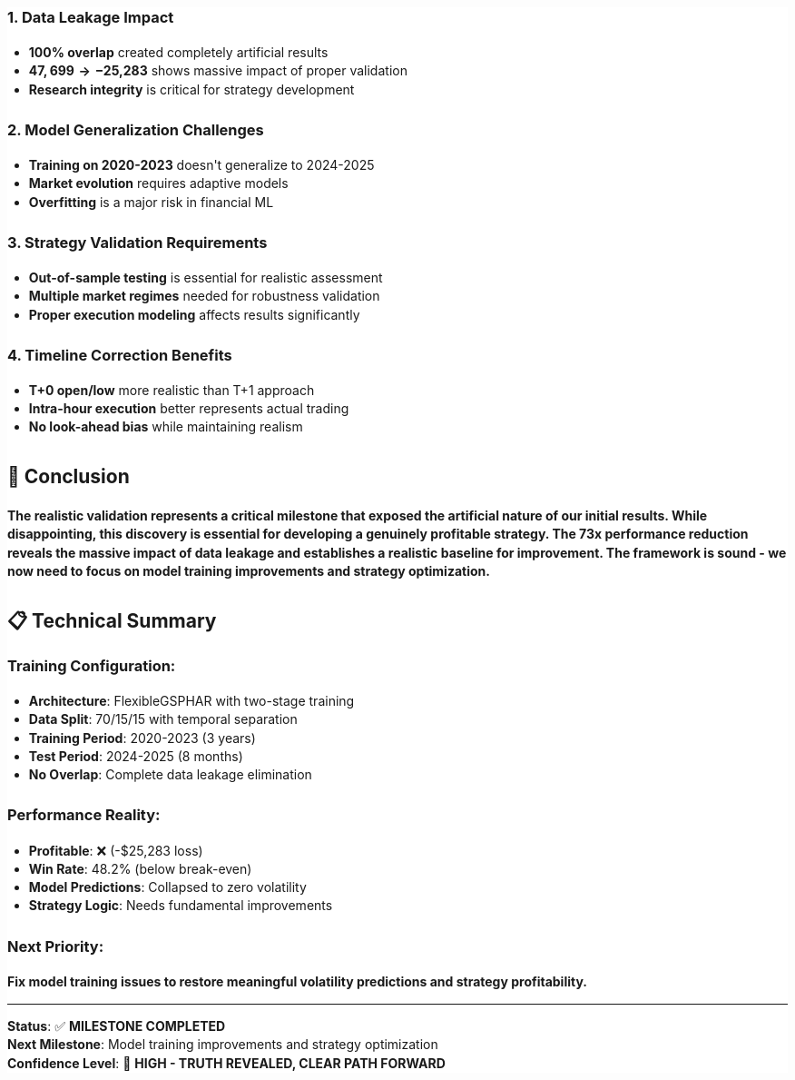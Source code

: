 ### **1. Data Leakage Impact**
- **100% overlap** created completely artificial results
- **$47,699 → -$25,283** shows massive impact of proper validation
- **Research integrity** is critical for strategy development

### **2. Model Generalization Challenges**
- **Training on 2020-2023** doesn't generalize to 2024-2025
- **Market evolution** requires adaptive models
- **Overfitting** is a major risk in financial ML

### **3. Strategy Validation Requirements**
- **Out-of-sample testing** is essential for realistic assessment
- **Multiple market regimes** needed for robustness validation
- **Proper execution modeling** affects results significantly

### **4. Timeline Correction Benefits**
- **T+0 open/low** more realistic than T+1 approach
- **Intra-hour execution** better represents actual trading
- **No look-ahead bias** while maintaining realism

## 🎯 Conclusion

**The realistic validation represents a critical milestone that exposed the artificial nature of our initial results. While disappointing, this discovery is essential for developing a genuinely profitable strategy. The 73x performance reduction reveals the massive impact of data leakage and establishes a realistic baseline for improvement. The framework is sound - we now need to focus on model training improvements and strategy optimization.**

## 📋 Technical Summary

### **Training Configuration:**
- **Architecture**: FlexibleGSPHAR with two-stage training
- **Data Split**: 70/15/15 with temporal separation
- **Training Period**: 2020-2023 (3 years)
- **Test Period**: 2024-2025 (8 months)
- **No Overlap**: Complete data leakage elimination

### **Performance Reality:**
- **Profitable**: ❌ (-$25,283 loss)
- **Win Rate**: 48.2% (below break-even)
- **Model Predictions**: Collapsed to zero volatility
- **Strategy Logic**: Needs fundamental improvements

### **Next Priority:**
**Fix model training issues to restore meaningful volatility predictions and strategy profitability.**

---

**Status**: ✅ **MILESTONE COMPLETED**  
**Next Milestone**: Model training improvements and strategy optimization  
**Confidence Level**: 🎯 **HIGH - TRUTH REVEALED, CLEAR PATH FORWARD**
